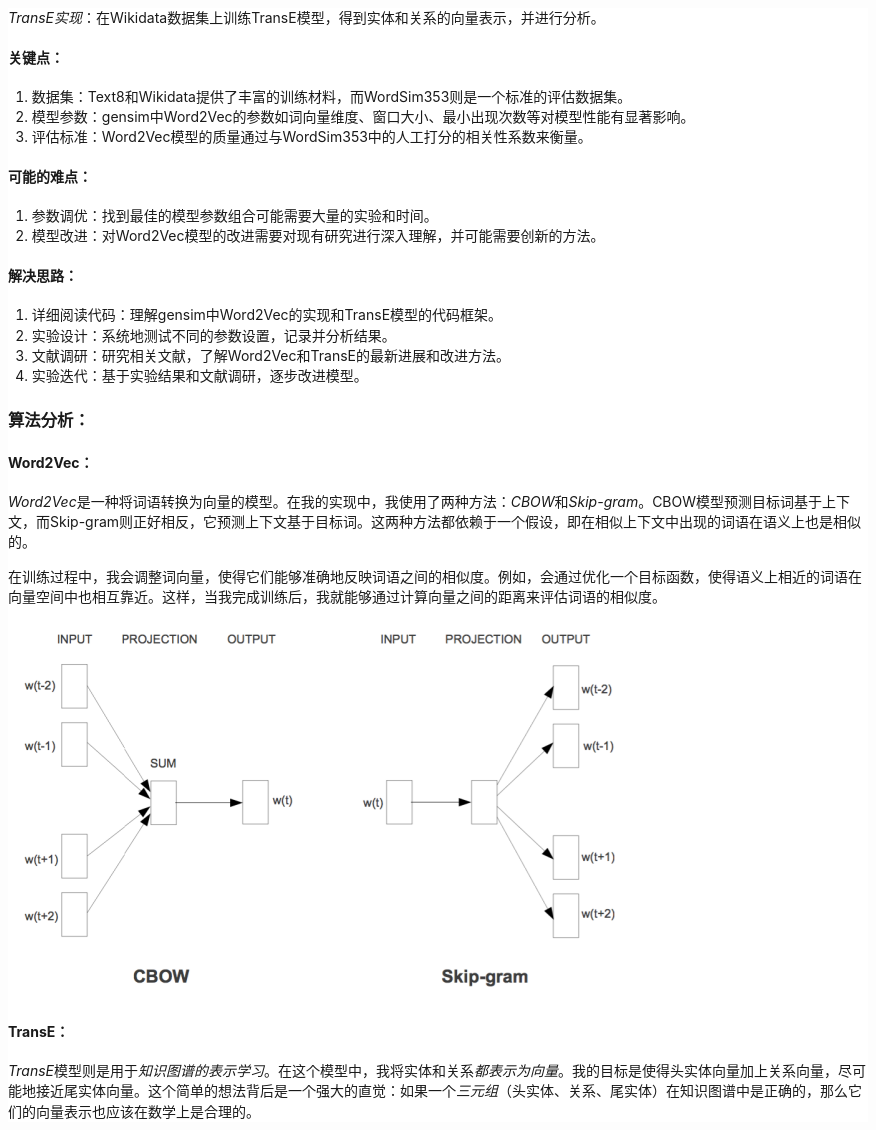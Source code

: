 *TransE实现*：在Wikidata数据集上训练TransE模型，得到实体和关系的向量表示，并进行分析。

#### 关键点：
1. 数据集：Text8和Wikidata提供了丰富的训练材料，而WordSim353则是一个标准的评估数据集。
2. 模型参数：gensim中Word2Vec的参数如词向量维度、窗口大小、最小出现次数等对模型性能有显著影响。
3. 评估标准：Word2Vec模型的质量通过与WordSim353中的人工打分的相关性系数来衡量。

#### 可能的难点：
1. 参数调优：找到最佳的模型参数组合可能需要大量的实验和时间。
2. 模型改进：对Word2Vec模型的改进需要对现有研究进行深入理解，并可能需要创新的方法。

#### 解决思路：
1. 详细阅读代码：理解gensim中Word2Vec的实现和TransE模型的代码框架。
2. 实验设计：系统地测试不同的参数设置，记录并分析结果。
3. 文献调研：研究相关文献，了解Word2Vec和TransE的最新进展和改进方法。
4. 实验迭代：基于实验结果和文献调研，逐步改进模型。





### 算法分析：

#### Word2Vec： 
*Word2Vec*是一种将词语转换为向量的模型。在我的实现中，我使用了两种方法：*CBOW*和*Skip-gram*。CBOW模型预测目标词基于上下文，而Skip-gram则正好相反，它预测上下文基于目标词。这两种方法都依赖于一个假设，即在相似上下文中出现的词语在语义上也是相似的。

在训练过程中，我会调整词向量，使得它们能够准确地反映词语之间的相似度。例如，会通过优化一个目标函数，使得语义上相近的词语在向量空间中也相互靠近。这样，当我完成训练后，我就能够通过计算向量之间的距离来评估词语的相似度。

![alt text](image-2.png)

#### TransE：

*TransE*模型则是用于*知识图谱的表示学习*。在这个模型中，我将实体和关系*都表示为向量*。我的目标是使得头实体向量加上关系向量，尽可能地接近尾实体向量。这个简单的想法背后是一个强大的直觉：如果一个*三元组*（头实体、关系、尾实体）在知识图谱中是正确的，那么它们的向量表示也应该在数学上是合理的。
